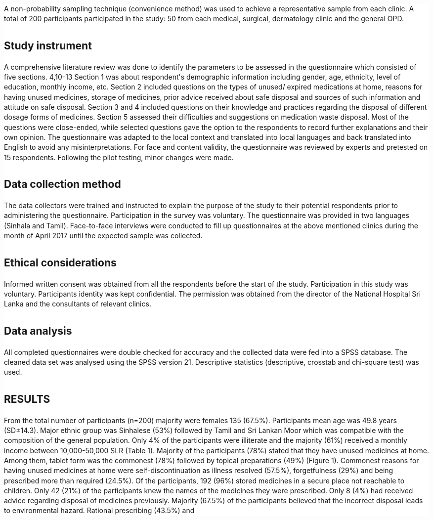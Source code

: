 A non-probability sampling technique (convenience method) was used to achieve a representative sample from each clinic. A total of 200 participants participated in the study: 50 from each medical, surgical, dermatology clinic and the general OPD.


## Study instrument

A comprehensive literature review was done to identify the parameters to be assessed in the questionnaire which consisted of five sections. 4,10-13 Section 1 was about respondent's demographic information including gender, age, ethnicity, level of education, monthly income, etc. Section 2 included questions on the types of unused/ expired medications at home, reasons for having unused medicines, storage of medicines, prior advice received about safe disposal and sources of such information and attitude on safe disposal. Section 3 and 4 included questions on their knowledge and practices regarding the disposal of different dosage forms of medicines. Section 5 assessed their difficulties and suggestions on medication waste disposal. Most of the questions were close-ended, while selected questions gave the option to the respondents to record further explanations and their own opinion. The questionnaire was adapted to the local context and translated into local languages and back translated into English to avoid any misinterpretations. For face and content validity, the questionnaire was reviewed by experts and pretested on 15 respondents. Following the pilot testing, minor changes were made.


## Data collection method

The data collectors were trained and instructed to explain the purpose of the study to their potential respondents prior to administering the questionnaire. Participation in the survey was voluntary. The questionnaire was provided in two languages (Sinhala and Tamil). Face-to-face interviews were conducted to fill up questionnaires at the above mentioned clinics during the month of April 2017 until the expected sample was collected.


## Ethical considerations

Informed written consent was obtained from all the respondents before the start of the study. Participation in this study was voluntary. Participants identity was kept confidential. The permission was obtained from the director of the National Hospital Sri Lanka and the consultants of relevant clinics.


## Data analysis

All completed questionnaires were double checked for accuracy and the collected data were fed into a SPSS database. The cleaned data set was analysed using the SPSS version 21. Descriptive statistics (descriptive, crosstab and chi-square test) was used.


## RESULTS

From the total number of participants (n=200) majority were females 135 (67.5%). Participants mean age was 49.8 years (SD±14.3). Major ethnic group was Sinhalese (53%) followed by Tamil and Sri Lankan Moor which was compatible with the composition of the general population. Only 4% of the participants were illiterate and the majority (61%) received a monthly income between 10,000-50,000 SLR (Table 1).     Majority of the participants (78%) stated that they have unused medicines at home. Among them, tablet form was the commonest (78%) followed by topical preparations (49%) (Figure 1). Commonest reasons for having unused medicines at home were self-discontinuation as illness resolved (57.5%), forgetfulness (29%) and being prescribed more than required (24.5%). Of the participants, 192 (96%) stored medicines in a secure place not reachable to children. Only 42 (21%) of the participants knew the names of the medicines they were prescribed. Only 8 (4%) had received advice regarding disposal of medicines previously. Majority (67.5%) of the participants believed that the incorrect disposal leads to environmental hazard. Rational prescribing (43.5%) and
